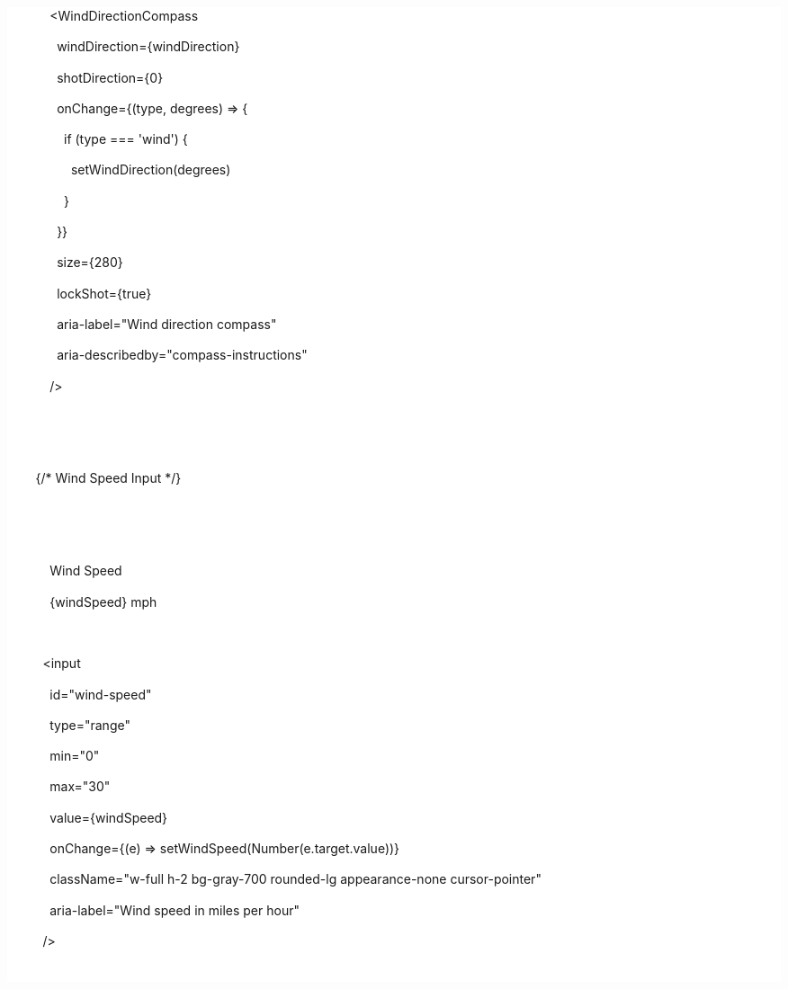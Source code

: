             <WindDirectionCompass

              windDirection={windDirection}

              shotDirection={0}

              onChange={(type, degrees) => {

                if (type === 'wind') {

                  setWindDirection(degrees)

                }

              }}

              size={280}

              lockShot={true}

              aria-label="Wind direction compass"

              aria-describedby="compass-instructions"

            />

          </div>

        </div>

  

        {/* Wind Speed Input */}

        <div className="bg-gray-900/30 p-4 rounded-lg border border-gray-700/50">

          <label htmlFor="wind-speed" className="flex justify-between mb-1">

            <span className="text-sm font-medium text-gray-400">Wind Speed</span>

            <span className="text-sm font-medium text-blue-400">{windSpeed} mph</span>

          </label>

          <input

            id="wind-speed"

            type="range"

            min="0"

            max="30"

            value={windSpeed}

            onChange={(e) => setWindSpeed(Number(e.target.value))}

            className="w-full h-2 bg-gray-700 rounded-lg appearance-none cursor-pointer"

            aria-label="Wind speed in miles per hour"

          />

        </div>
